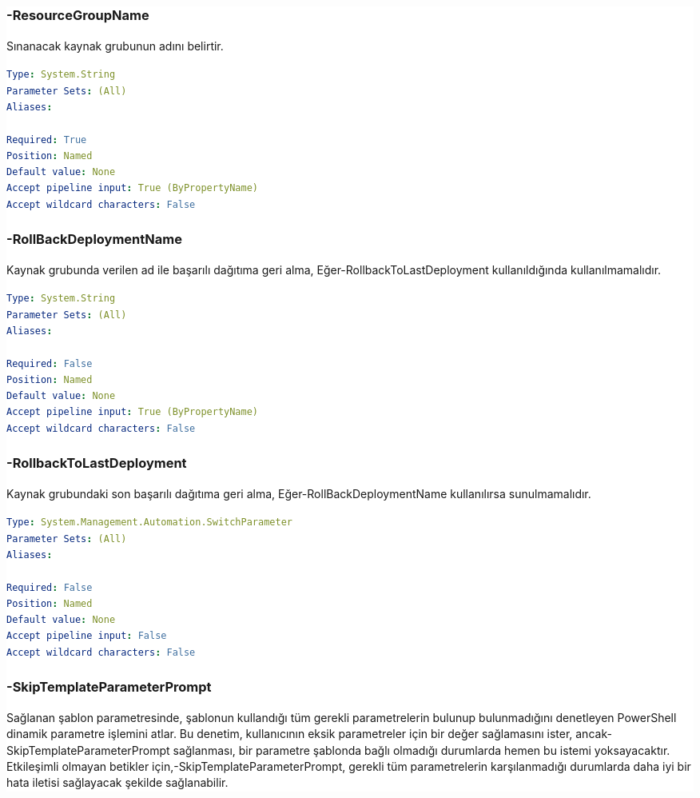 ### -ResourceGroupName
Sınanacak kaynak grubunun adını belirtir.

```yaml
Type: System.String
Parameter Sets: (All)
Aliases:

Required: True
Position: Named
Default value: None
Accept pipeline input: True (ByPropertyName)
Accept wildcard characters: False
```

### -RollBackDeploymentName
Kaynak grubunda verilen ad ile başarılı dağıtıma geri alma, Eğer-RollbackToLastDeployment kullanıldığında kullanılmamalıdır.

```yaml
Type: System.String
Parameter Sets: (All)
Aliases:

Required: False
Position: Named
Default value: None
Accept pipeline input: True (ByPropertyName)
Accept wildcard characters: False
```

### -RollbackToLastDeployment
Kaynak grubundaki son başarılı dağıtıma geri alma, Eğer-RollBackDeploymentName kullanılırsa sunulmamalıdır.

```yaml
Type: System.Management.Automation.SwitchParameter
Parameter Sets: (All)
Aliases:

Required: False
Position: Named
Default value: None
Accept pipeline input: False
Accept wildcard characters: False
```

### -SkipTemplateParameterPrompt
Sağlanan şablon parametresinde, şablonun kullandığı tüm gerekli parametrelerin bulunup bulunmadığını denetleyen PowerShell dinamik parametre işlemini atlar. Bu denetim, kullanıcının eksik parametreler için bir değer sağlamasını ister, ancak-SkipTemplateParameterPrompt sağlanması, bir parametre şablonda bağlı olmadığı durumlarda hemen bu istemi yoksayacaktır. Etkileşimli olmayan betikler için,-SkipTemplateParameterPrompt, gerekli tüm parametrelerin karşılanmadığı durumlarda daha iyi bir hata iletisi sağlayacak şekilde sağlanabilir.
